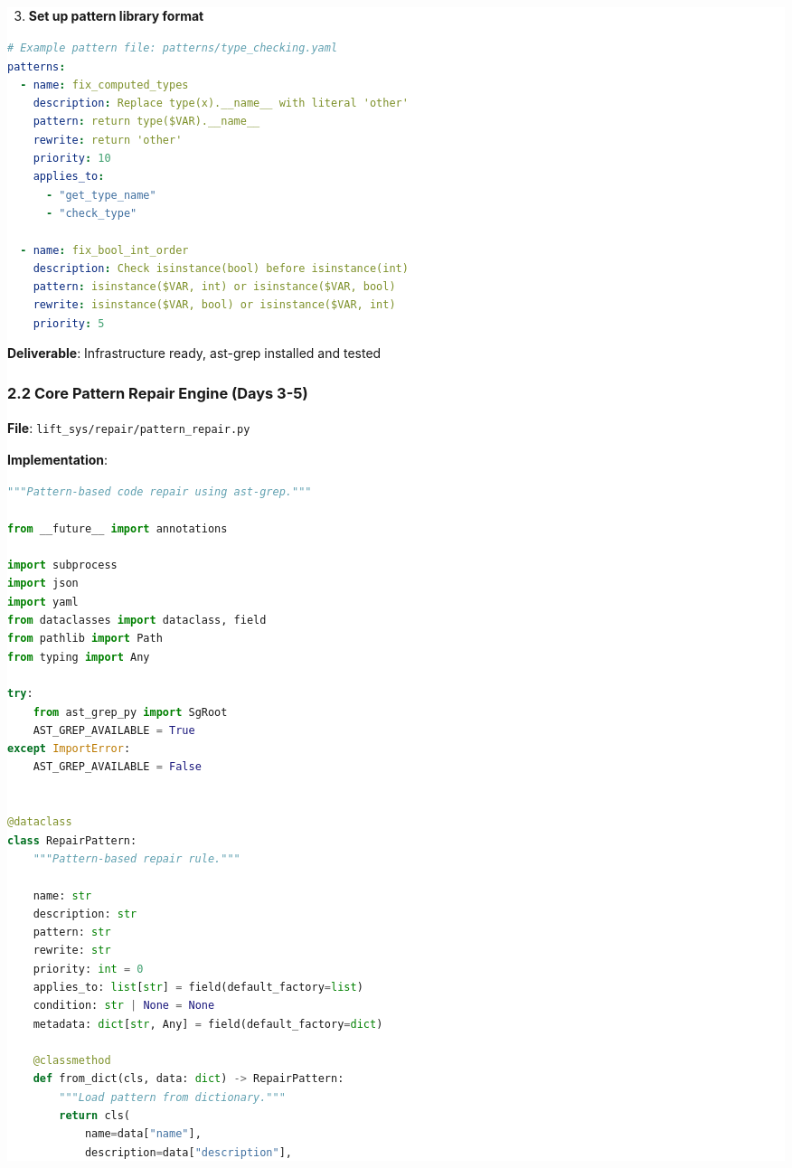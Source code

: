 3. **Set up pattern library format**
```yaml
# Example pattern file: patterns/type_checking.yaml
patterns:
  - name: fix_computed_types
    description: Replace type(x).__name__ with literal 'other'
    pattern: return type($VAR).__name__
    rewrite: return 'other'
    priority: 10
    applies_to:
      - "get_type_name"
      - "check_type"

  - name: fix_bool_int_order
    description: Check isinstance(bool) before isinstance(int)
    pattern: isinstance($VAR, int) or isinstance($VAR, bool)
    rewrite: isinstance($VAR, bool) or isinstance($VAR, int)
    priority: 5
```

**Deliverable**: Infrastructure ready, ast-grep installed and tested

### 2.2 Core Pattern Repair Engine (Days 3-5)

**File**: `lift_sys/repair/pattern_repair.py`

**Implementation**:

```python
"""Pattern-based code repair using ast-grep."""

from __future__ import annotations

import subprocess
import json
import yaml
from dataclasses import dataclass, field
from pathlib import Path
from typing import Any

try:
    from ast_grep_py import SgRoot
    AST_GREP_AVAILABLE = True
except ImportError:
    AST_GREP_AVAILABLE = False


@dataclass
class RepairPattern:
    """Pattern-based repair rule."""

    name: str
    description: str
    pattern: str
    rewrite: str
    priority: int = 0
    applies_to: list[str] = field(default_factory=list)
    condition: str | None = None
    metadata: dict[str, Any] = field(default_factory=dict)

    @classmethod
    def from_dict(cls, data: dict) -> RepairPattern:
        """Load pattern from dictionary."""
        return cls(
            name=data["name"],
            description=data["description"],
```